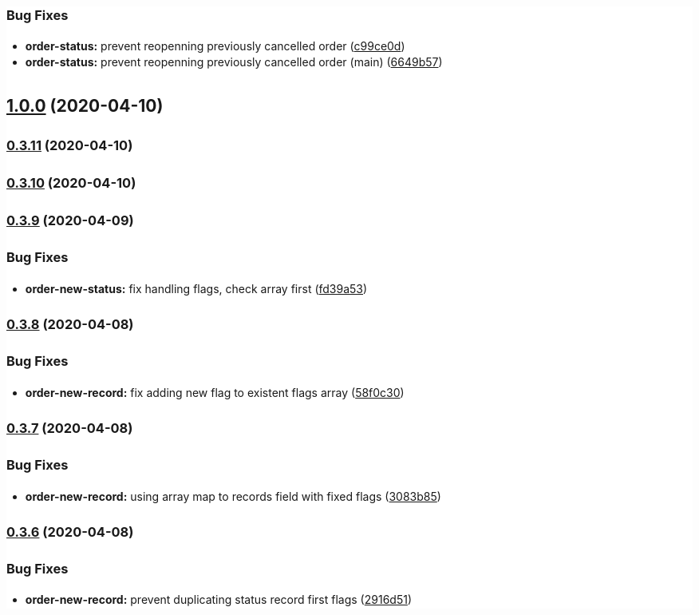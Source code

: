 
### Bug Fixes

* **order-status:** prevent reopenning previously cancelled order ([c99ce0d](https://github.com/ecomplus/procedures/commit/c99ce0df8c9d084fc00923eb0b8ca63d3d0be1ea))
* **order-status:** prevent reopenning previously cancelled order (main) ([6649b57](https://github.com/ecomplus/procedures/commit/6649b570f5bb5f27d3ff5ef1a7d7f1c400fcd788))

## [1.0.0](https://github.com/ecomplus/procedures/compare/v0.3.11...v1.0.0) (2020-04-10)

### [0.3.11](https://github.com/ecomplus/procedures/compare/v0.3.10...v0.3.11) (2020-04-10)

### [0.3.10](https://github.com/ecomplus/procedures/compare/v0.3.9...v0.3.10) (2020-04-10)

### [0.3.9](https://github.com/ecomplus/procedures/compare/v0.3.8...v0.3.9) (2020-04-09)


### Bug Fixes

* **order-new-status:** fix handling flags, check array first ([fd39a53](https://github.com/ecomplus/procedures/commit/fd39a5306e36958ae2ccdb6a42a7d1be55041b0f))

### [0.3.8](https://github.com/ecomplus/procedures/compare/v0.3.7...v0.3.8) (2020-04-08)


### Bug Fixes

* **order-new-record:** fix adding new flag to existent flags array ([58f0c30](https://github.com/ecomplus/procedures/commit/58f0c30d0d687d385bbe29bd72a35ac935b6ad7c))

### [0.3.7](https://github.com/ecomplus/procedures/compare/v0.3.6...v0.3.7) (2020-04-08)


### Bug Fixes

* **order-new-record:** using array map to records field with fixed flags ([3083b85](https://github.com/ecomplus/procedures/commit/3083b8557faa70c8626b06cf29f862c24c99f5d0))

### [0.3.6](https://github.com/ecomplus/procedures/compare/v0.3.5...v0.3.6) (2020-04-08)


### Bug Fixes

* **order-new-record:** prevent duplicating status record first flags ([2916d51](https://github.com/ecomplus/procedures/commit/2916d51e6e3d9dc7574386c300830f4b487d0993))

